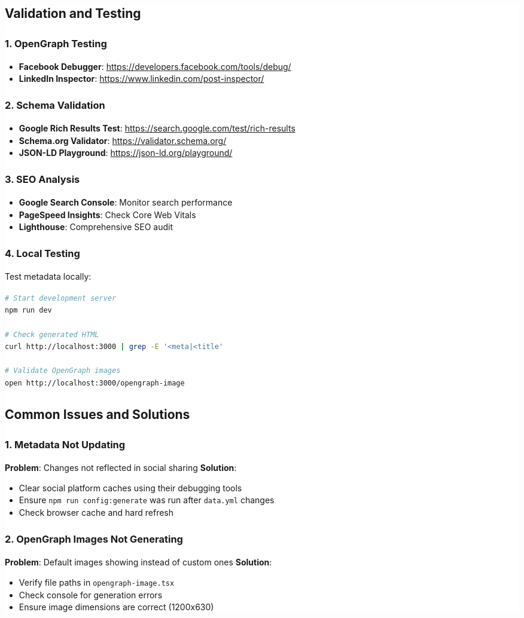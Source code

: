 ## Validation and Testing

### 1. OpenGraph Testing

- **Facebook Debugger**: https://developers.facebook.com/tools/debug/
- **LinkedIn Inspector**: https://www.linkedin.com/post-inspector/

### 2. Schema Validation

- **Google Rich Results Test**: https://search.google.com/test/rich-results
- **Schema.org Validator**: https://validator.schema.org/
- **JSON-LD Playground**: https://json-ld.org/playground/

### 3. SEO Analysis

- **Google Search Console**: Monitor search performance
- **PageSpeed Insights**: Check Core Web Vitals
- **Lighthouse**: Comprehensive SEO audit

### 4. Local Testing

Test metadata locally:

```bash
# Start development server
npm run dev

# Check generated HTML
curl http://localhost:3000 | grep -E '<meta|<title'

# Validate OpenGraph images
open http://localhost:3000/opengraph-image
```

## Common Issues and Solutions

### 1. Metadata Not Updating

**Problem**: Changes not reflected in social sharing
**Solution**:

- Clear social platform caches using their debugging tools
- Ensure `npm run config:generate` was run after `data.yml` changes
- Check browser cache and hard refresh

### 2. OpenGraph Images Not Generating

**Problem**: Default images showing instead of custom ones
**Solution**:

- Verify file paths in `opengraph-image.tsx`
- Check console for generation errors
- Ensure image dimensions are correct (1200x630)

